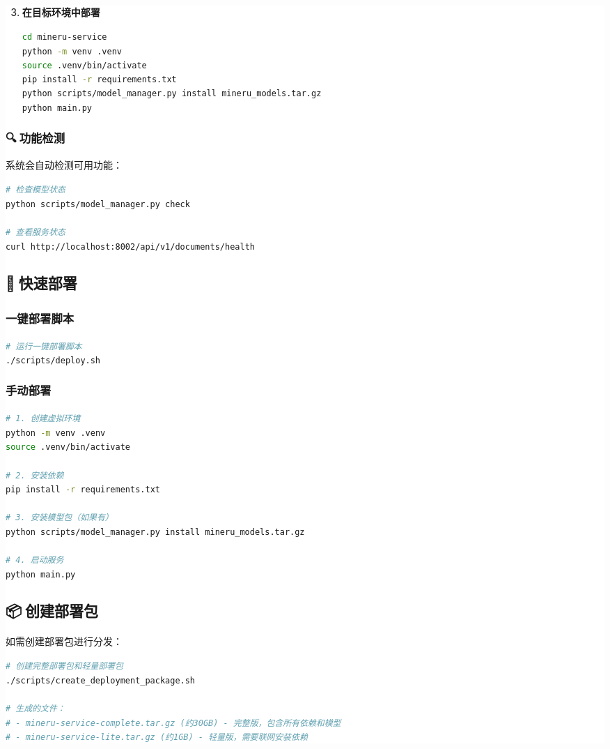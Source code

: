 3. **在目标环境中部署**
   ```bash
   cd mineru-service
   python -m venv .venv
   source .venv/bin/activate
   pip install -r requirements.txt
   python scripts/model_manager.py install mineru_models.tar.gz
   python main.py
   ```



### 🔍 功能检测

系统会自动检测可用功能：

```bash
# 检查模型状态
python scripts/model_manager.py check

# 查看服务状态
curl http://localhost:8002/api/v1/documents/health
```

## 🚀 快速部署

### 一键部署脚本
```bash
# 运行一键部署脚本
./scripts/deploy.sh
```

### 手动部署
```bash
# 1. 创建虚拟环境
python -m venv .venv
source .venv/bin/activate

# 2. 安装依赖
pip install -r requirements.txt

# 3. 安装模型包（如果有）
python scripts/model_manager.py install mineru_models.tar.gz

# 4. 启动服务
python main.py
```

## 📦 创建部署包

如需创建部署包进行分发：

```bash
# 创建完整部署包和轻量部署包
./scripts/create_deployment_package.sh

# 生成的文件：
# - mineru-service-complete.tar.gz (约30GB) - 完整版，包含所有依赖和模型
# - mineru-service-lite.tar.gz (约1GB) - 轻量版，需要联网安装依赖
```
